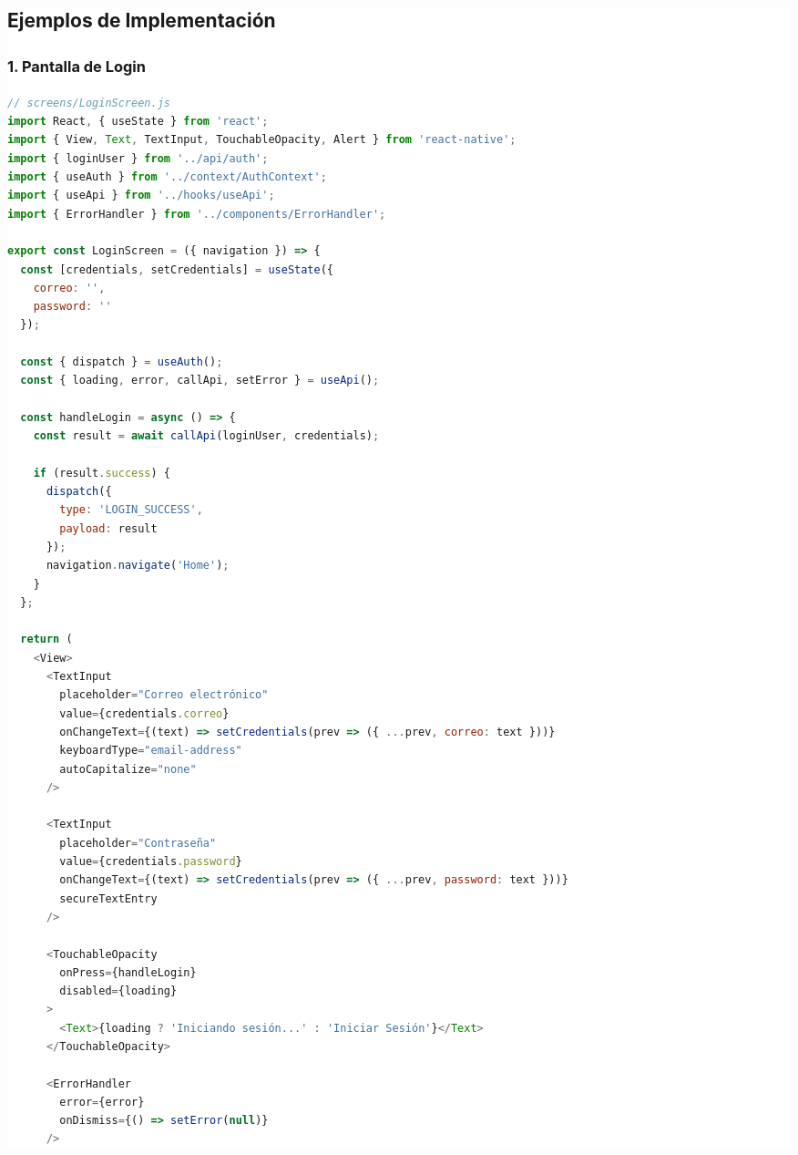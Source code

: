 
## Ejemplos de Implementación

### 1. Pantalla de Login

```javascript
// screens/LoginScreen.js
import React, { useState } from 'react';
import { View, Text, TextInput, TouchableOpacity, Alert } from 'react-native';
import { loginUser } from '../api/auth';
import { useAuth } from '../context/AuthContext';
import { useApi } from '../hooks/useApi';
import { ErrorHandler } from '../components/ErrorHandler';

export const LoginScreen = ({ navigation }) => {
  const [credentials, setCredentials] = useState({
    correo: '',
    password: ''
  });
  
  const { dispatch } = useAuth();
  const { loading, error, callApi, setError } = useApi();

  const handleLogin = async () => {
    const result = await callApi(loginUser, credentials);
    
    if (result.success) {
      dispatch({
        type: 'LOGIN_SUCCESS',
        payload: result
      });
      navigation.navigate('Home');
    }
  };

  return (
    <View>
      <TextInput
        placeholder="Correo electrónico"
        value={credentials.correo}
        onChangeText={(text) => setCredentials(prev => ({ ...prev, correo: text }))}
        keyboardType="email-address"
        autoCapitalize="none"
      />
      
      <TextInput
        placeholder="Contraseña"
        value={credentials.password}
        onChangeText={(text) => setCredentials(prev => ({ ...prev, password: text }))}
        secureTextEntry
      />
      
      <TouchableOpacity 
        onPress={handleLogin} 
        disabled={loading}
      >
        <Text>{loading ? 'Iniciando sesión...' : 'Iniciar Sesión'}</Text>
      </TouchableOpacity>
      
      <ErrorHandler 
        error={error} 
        onDismiss={() => setError(null)} 
      />
```